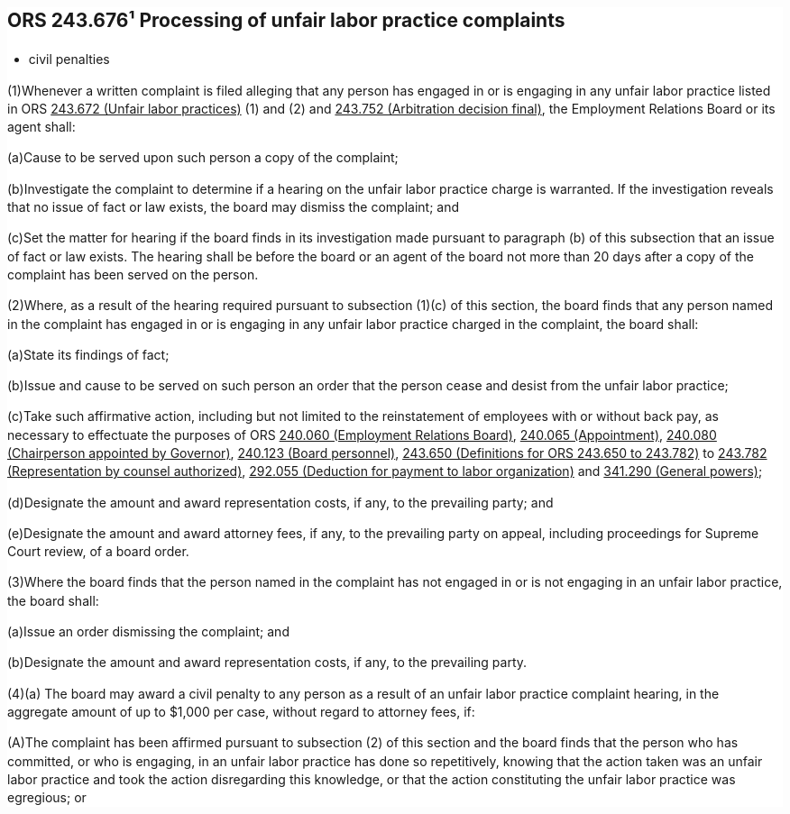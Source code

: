 ## ORS 243.676¹ Processing of unfair labor practice complaints

* civil penalties

\(1\)Whenever a written complaint is filed alleging that any person has engaged in or is engaging in any unfair labor practice listed in ORS [243.672 \(Unfair labor practices\)](https://www.oregonlaws.org/ors/243.672) \(1\) and \(2\) and [243.752 \(Arbitration decision final\)](https://www.oregonlaws.org/ors/243.752), the Employment Relations Board or its agent shall:

\(a\)Cause to be served upon such person a copy of the complaint;

\(b\)Investigate the complaint to determine if a hearing on the unfair labor practice charge is warranted. If the investigation reveals that no issue of fact or law exists, the board may dismiss the complaint; and

\(c\)Set the matter for hearing if the board finds in its investigation made pursuant to paragraph \(b\) of this subsection that an issue of fact or law exists. The hearing shall be before the board or an agent of the board not more than 20 days after a copy of the complaint has been served on the person.

\(2\)Where, as a result of the hearing required pursuant to subsection \(1\)\(c\) of this section, the board finds that any person named in the complaint has engaged in or is engaging in any unfair labor practice charged in the complaint, the board shall:

\(a\)State its findings of fact;

\(b\)Issue and cause to be served on such person an order that the person cease and desist from the unfair labor practice;

\(c\)Take such affirmative action, including but not limited to the reinstatement of employees with or without back pay, as necessary to effectuate the purposes of ORS [240.060 \(Employment Relations Board\)](https://www.oregonlaws.org/ors/240.060), [240.065 \(Appointment\)](https://www.oregonlaws.org/ors/240.065), [240.080 \(Chairperson appointed by Governor\)](https://www.oregonlaws.org/ors/240.080), [240.123 \(Board personnel\)](https://www.oregonlaws.org/ors/240.123), [243.650 \(Definitions for ORS 243.650 to 243.782\)](https://www.oregonlaws.org/ors/243.650) to [243.782 \(Representation by counsel authorized\)](https://www.oregonlaws.org/ors/243.782), [292.055 \(Deduction for payment to labor organization\)](https://www.oregonlaws.org/ors/292.055) and [341.290 \(General powers\)](https://www.oregonlaws.org/ors/341.290);

\(d\)Designate the amount and award representation costs, if any, to the prevailing party; and

\(e\)Designate the amount and award attorney fees, if any, to the prevailing party on appeal, including proceedings for Supreme Court review, of a board order.

\(3\)Where the board finds that the person named in the complaint has not engaged in or is not engaging in an unfair labor practice, the board shall:

\(a\)Issue an order dismissing the complaint; and

\(b\)Designate the amount and award representation costs, if any, to the prevailing party.

\(4\)\(a\) The board may award a civil penalty to any person as a result of an unfair labor practice complaint hearing, in the aggregate amount of up to $1,000 per case, without regard to attorney fees, if:

\(A\)The complaint has been affirmed pursuant to subsection \(2\) of this section and the board finds that the person who has committed, or who is engaging, in an unfair labor practice has done so repetitively, knowing that the action taken was an unfair labor practice and took the action disregarding this knowledge, or that the action constituting the unfair labor practice was egregious; or
